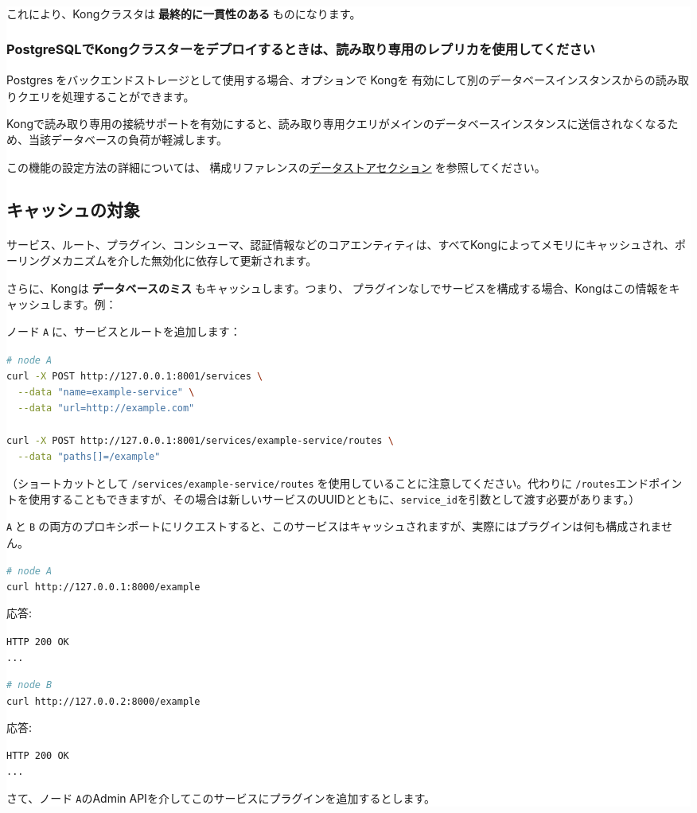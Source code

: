 これにより、Kongクラスタは **最終的に一貫性のある** ものになります。

### PostgreSQLでKongクラスターをデプロイするときは、読み取り専用のレプリカを使用してください

Postgres をバックエンドストレージとして使用する場合、オプションで Kongを
有効にして別のデータベースインスタンスからの読み取りクエリを処理することができます。

Kongで読み取り専用の接続サポートを有効にすると、読み取り専用クエリがメインのデータベースインスタンスに送信されなくなるため、当該データベースの負荷が軽減します。

この機能の設定方法の詳細については、
構成リファレンスの[データストアセクション](/gateway/{{page.release}}/reference/configuration/#datastore-section)
を参照してください。

キャッシュの対象
--------

サービス、ルート、プラグイン、コンシューマ、認証情報などのコアエンティティは、すべてKongによってメモリにキャッシュされ、ポーリングメカニズムを介した無効化に依存して更新されます。

さらに、Kongは **データベースのミス** もキャッシュします。つまり、
プラグインなしでサービスを構成する場合、Kongはこの情報をキャッシュします。例：

ノード `A` に、サービスとルートを追加します：

```bash
# node A
curl -X POST http://127.0.0.1:8001/services \
  --data "name=example-service" \
  --data "url=http://example.com"

curl -X POST http://127.0.0.1:8001/services/example-service/routes \
  --data "paths[]=/example"
```

（ショートカットとして `/services/example-service/routes` を使用していることに注意してください。代わりに `/routes`エンドポイントを使用することもできますが、その場合は新しいサービスのUUIDとともに、`service_id`を引数として渡す必要があります。）

`A` と `B` の両方のプロキシポートにリクエストすると、このサービスはキャッシュされますが、実際にはプラグインは何も構成されません。

```bash
# node A
curl http://127.0.0.1:8000/example
```

応答:

    HTTP 200 OK
    ...

```bash
# node B
curl http://127.0.0.2:8000/example
```

応答:

    HTTP 200 OK
    ...

さて、ノード `A`のAdmin APIを介してこのサービスにプラグインを追加するとします。
